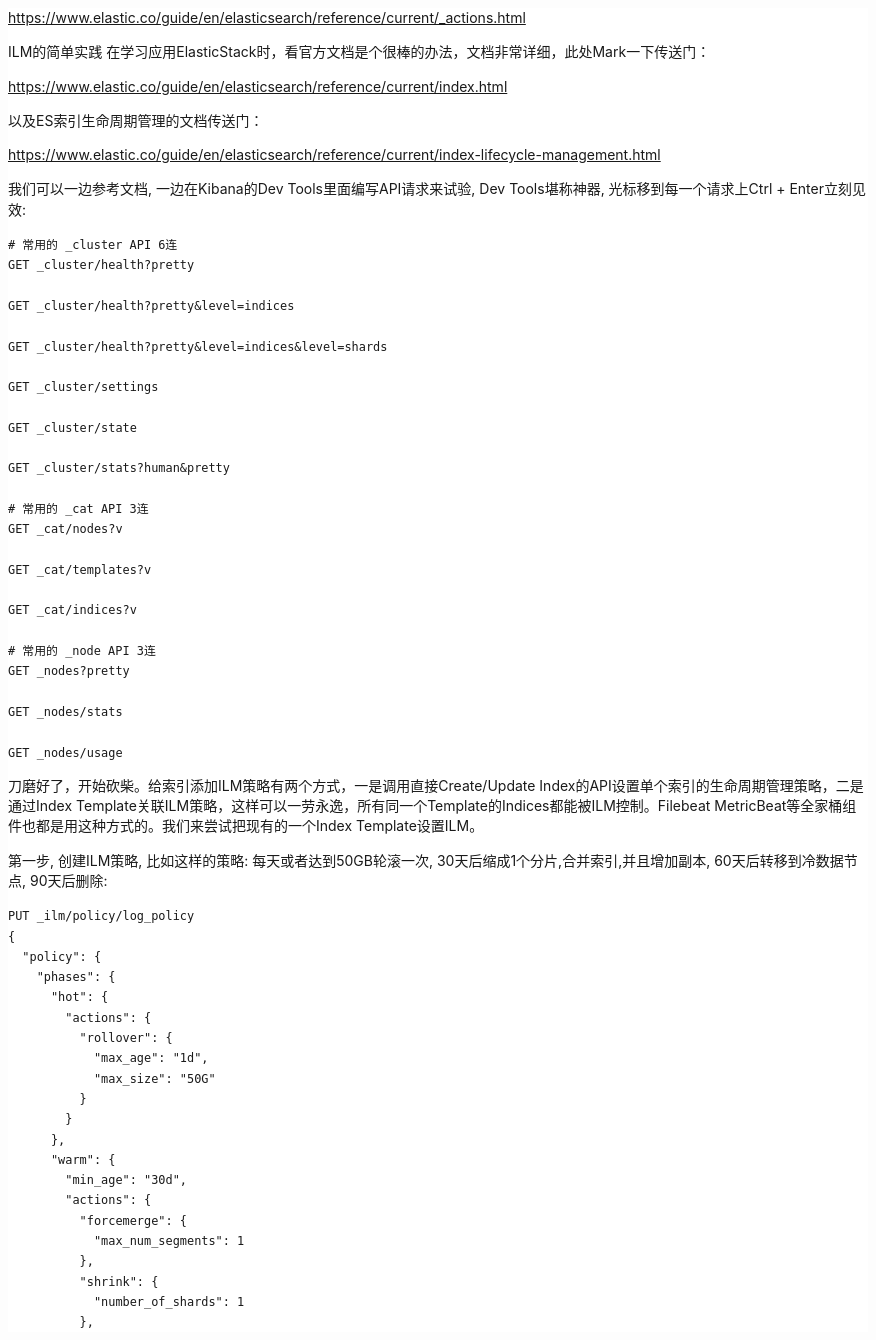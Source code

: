 https://www.elastic.co/guide/en/elasticsearch/reference/current/_actions.html

ILM的简单实践
在学习应用ElasticStack时，看官方文档是个很棒的办法，文档非常详细，此处Mark一下传送门：

https://www.elastic.co/guide/en/elasticsearch/reference/current/index.html

以及ES索引生命周期管理的文档传送门：

https://www.elastic.co/guide/en/elasticsearch/reference/current/index-lifecycle-management.html

我们可以一边参考文档, 一边在Kibana的Dev Tools里面编写API请求来试验, Dev Tools堪称神器, 光标移到每一个请求上Ctrl + Enter立刻见效:
```
# 常用的 _cluster API 6连
GET _cluster/health?pretty

GET _cluster/health?pretty&level=indices

GET _cluster/health?pretty&level=indices&level=shards

GET _cluster/settings

GET _cluster/state

GET _cluster/stats?human&pretty

# 常用的 _cat API 3连
GET _cat/nodes?v

GET _cat/templates?v

GET _cat/indices?v

# 常用的 _node API 3连
GET _nodes?pretty

GET _nodes/stats

GET _nodes/usage
```
刀磨好了，开始砍柴。给索引添加ILM策略有两个方式，一是调用直接Create/Update Index的API设置单个索引的生命周期管理策略，二是通过Index Template关联ILM策略，这样可以一劳永逸，所有同一个Template的Indices都能被ILM控制。Filebeat MetricBeat等全家桶组件也都是用这种方式的。我们来尝试把现有的一个Index Template设置ILM。

第一步, 创建ILM策略, 比如这样的策略: 每天或者达到50GB轮滚一次, 30天后缩成1个分片,合并索引,并且增加副本, 60天后转移到冷数据节点, 90天后删除:
```
PUT _ilm/policy/log_policy
{
  "policy": {
    "phases": {
      "hot": {
        "actions": {
          "rollover": {
            "max_age": "1d",
            "max_size": "50G"
          }
        }
      },
      "warm": {
        "min_age": "30d",
        "actions": {
          "forcemerge": {
            "max_num_segments": 1
          },
          "shrink": {
            "number_of_shards": 1
          },
```